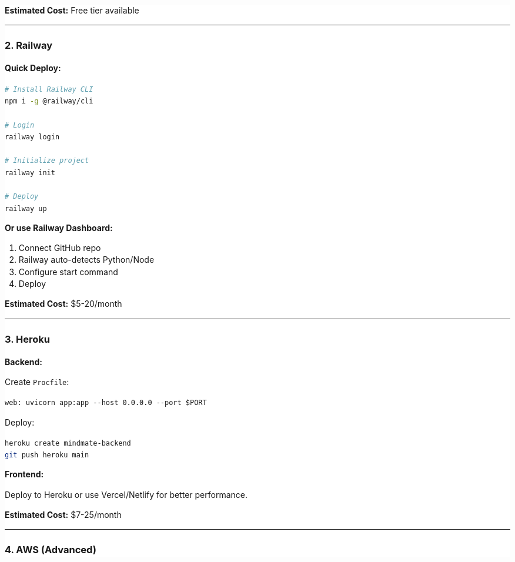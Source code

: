 **Estimated Cost:** Free tier available

---

### 2. Railway

**Quick Deploy:**

```bash
# Install Railway CLI
npm i -g @railway/cli

# Login
railway login

# Initialize project
railway init

# Deploy
railway up
```

**Or use Railway Dashboard:**
1. Connect GitHub repo
2. Railway auto-detects Python/Node
3. Configure start command
4. Deploy

**Estimated Cost:** $5-20/month

---

### 3. Heroku

**Backend:**

Create `Procfile`:
```
web: uvicorn app:app --host 0.0.0.0 --port $PORT
```

Deploy:
```bash
heroku create mindmate-backend
git push heroku main
```

**Frontend:**

Deploy to Heroku or use Vercel/Netlify for better performance.

**Estimated Cost:** $7-25/month

---

### 4. AWS (Advanced)
